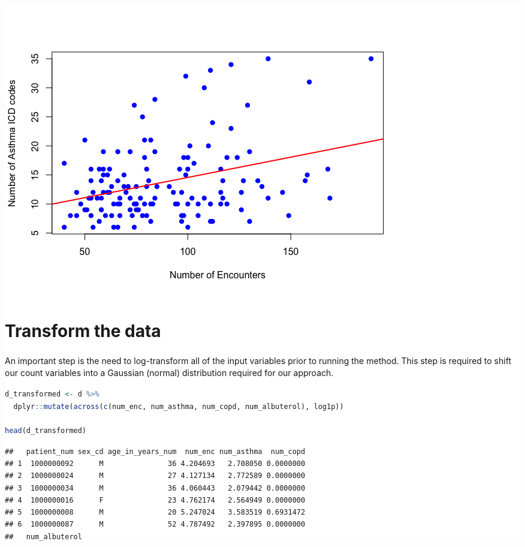![](figs/fig-scatter-1.png)

# Transform the data

An important step is the need to log-transform all of the input
variables prior to running the method. This step is required to shift
our count variables into a Gaussian (normal) distribution required for
our approach.

``` r
d_transformed <- d %>%
  dplyr::mutate(across(c(num_enc, num_asthma, num_copd, num_albuterol), log1p))

head(d_transformed)
```

    ##   patient_num sex_cd age_in_years_num  num_enc num_asthma  num_copd
    ## 1  1000000092      M               36 4.204693   2.708050 0.0000000
    ## 2  1000000024      M               27 4.127134   2.772589 0.0000000
    ## 3  1000000034      M               36 4.060443   2.079442 0.0000000
    ## 4  1000000016      F               23 4.762174   2.564949 0.0000000
    ## 5  1000000008      M               20 5.247024   3.583519 0.6931472
    ## 6  1000000087      M               52 4.787492   2.397895 0.0000000
    ##   num_albuterol
